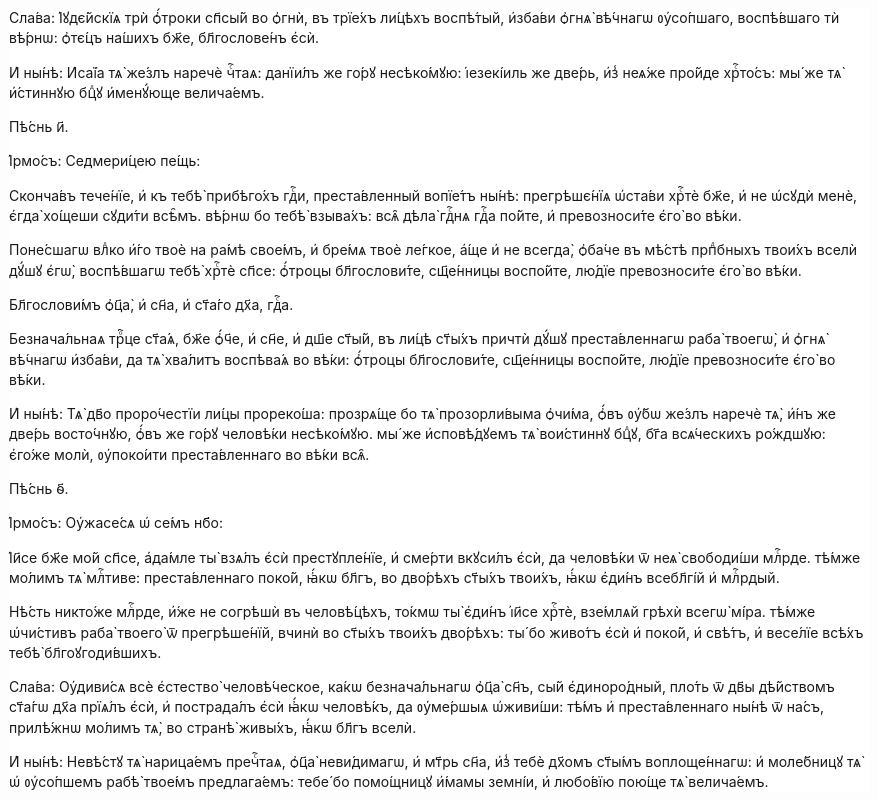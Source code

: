 Сла́ва: І҆ꙋдє́йскїѧ трѝ ѻ҆́троки сп҃сы́й во ѻ҆гнѝ, въ трїе́хъ ли́цѣхъ
воспѣ́тый, и҆зба́ви ѻ҆гнѧ̀ вѣ́чнагѡ ᲂу҆со́пшаго, воспѣ́вшаго тѝ вѣ́рнѡ: ѻ҆тє́цъ
на́шихъ бж҃е, бл҃гослове́нъ є҆сѝ.

И҆ ны́нѣ: И҆са́їа тѧ̀ же́злъ наречѐ чⷭ҇таѧ: данїи́лъ же го́рꙋ несѣко́мꙋю:
і҆езекі́иль же две́рь, и҆з̾ неѧ́же про́йде хрⷭ҇то́съ: мы́ же тѧ̀ и҆́стиннꙋю бцⷣꙋ
и҆менꙋ́юще велича́емъ.

Пѣ́снь и҃.

І҆рмо́съ: Седмери́цею пе́щь:

Сконча́въ тече́нїе, и҆ къ тебѣ̀ прибѣго́хъ гдⷭ҇и, преста́вленный вопїе́тъ
ны́нѣ: прегрѣшє́нїѧ ѡ҆ста́ви хрⷭ҇тѐ бж҃е, и҆ не ѡ҆сꙋдѝ менѐ, є҆гда̀ хо́щеши
сꙋди́ти всѣ̑мъ. вѣ́рнѡ бо тебѣ̀ взыва́хъ: всѧ̑ дѣла̀ гдⷭ҇нѧ гдⷭ҇а по́йте, и҆
превозноси́те є҆го̀ во вѣ́ки.

Поне́сшагѡ влⷣко и҆́го твоѐ на ра́мѣ свое́мъ, и҆ бре́мѧ твоѐ ле́гкое, а҆́ще и҆
не всегда̀, ѻ҆ба́че въ мѣ́стѣ прпⷣбныхъ твои́хъ вселѝ дꙋ́шꙋ є҆гѡ̀, воспѣ́вшагѡ
тебѣ̀ хрⷭ҇тѐ сп҃се: ѻ҆́троцы бл҃гослови́те, сщ҃е́нницы воспо́йте, лю́дїе
превозноси́те є҆го̀ во вѣ́ки.

Бл҃гослови́мъ ѻ҆ц҃а̀, и҆ сн҃а, и҆ ст҃а́го дх҃а, гдⷭ҇а.

Безнача́льнаѧ трⷪ҇це ст҃а́ѧ, бж҃е ѻ҆́ч҃е, и҆ сн҃е, и҆ дш҃е ст҃ы́й, въ ли́цѣ
ст҃ы́хъ причтѝ дꙋ́шꙋ преста́вленнагѡ раба̀ твоегѡ̀, и҆ ѻ҆гнѧ̀ вѣ́чнагѡ и҆зба́ви,
да тѧ̀ хва́литъ воспѣва́ѧ во вѣ́ки: ѻ҆́троцы бл҃гослови́те, сщ҃е́нницы
воспо́йте, лю́дїе превозноси́те є҆го̀ во вѣ́ки.

И҆ ны́нѣ: Тѧ̀ дв҃о проро́честїи ли́цы прореко́ша: прозрѧ́ще бо тѧ̀
прозорли́выма ѻ҆чи́ма, ѻ҆́въ ᲂу҆́бѡ же́злъ наречѐ тѧ̀, и҆́нъ же две́рь
восто́чнꙋю, ѻ҆́въ же го́рꙋ человѣ́ки несѣко́мꙋю. мы́ же и҆сповѣ́дꙋемъ тѧ̀
вои́стиннꙋ бцⷣꙋ, бг҃а всѧ́ческихъ ро́ждшꙋю: є҆го́же молѝ, ᲂу҆поко́ити
преста́вленнаго во вѣ́ки всѧ̑.

Пѣ́снь ѳ҃.

І҆рмо́съ: Оу҆жасе́сѧ ѡ҆ се́мъ нб҃о:

І҆и҃се бж҃е мо́й сп҃се, а҆да́мле ты̀ взѧ́лъ є҆сѝ престꙋпле́нїе, и҆ сме́рти
вкꙋси́лъ є҆сѝ, да человѣ́ки ѿ неѧ̀ свободи́ши млⷭ҇рде. тѣ́мже мо́лимъ тѧ̀
млⷭ҇тиве: преста́вленнаго поко́й, ꙗ҆́кѡ бл҃гъ, во дво́рѣхъ ст҃ы́хъ твои́хъ,
ꙗ҆́кѡ є҆ди́нъ всебл҃гі́й и҆ млⷭ҇рдый.

Нѣ́сть никто́же млⷭ҇рде, и҆́же не согрѣшѝ въ человѣ́цѣхъ, то́кмѡ ты̀ є҆ди́нъ
і҆и҃се хрⷭ҇тѐ, взе́млѧй грѣхѝ всегѡ̀ мі́ра. тѣ́мже ѡ҆чи́стивъ раба̀ твоего̀ ѿ
прегрѣше́нїй, вчинѝ во ст҃ы́хъ твои́хъ дво́рѣхъ: ты́ бо живо́тъ є҆сѝ и҆ поко́й,
и҆ свѣ́тъ, и҆ весе́лїе всѣ́хъ тебѣ̀ бл҃гоꙋгоди́вшихъ.

Сла́ва: Оу҆диви́сѧ всѐ є҆стество̀ человѣ́ческое, ка́кѡ безнача́льнагѡ ѻ҆ц҃а̀
сн҃ъ, сы́й є҆диноро́дный, пло́ть ѿ дв҃ы дѣ́йствомъ ст҃а́гѡ дх҃а прїѧ́лъ є҆сѝ, и҆
пострада́лъ є҆сѝ ꙗ҆́кѡ человѣ́къ, да ᲂу҆ме́ршыѧ ѡ҆живи́ши: тѣ́мъ и҆
преста́вленнаго ны́нѣ ѿ на́съ, прилѣ́жнѡ мо́лимъ тѧ̀, во странѣ̀ живы́хъ, ꙗ҆́кѡ
бл҃гъ вселѝ.

И҆ ны́нѣ: Невѣ́стꙋ тѧ̀ нарица́емъ пречⷭ҇таѧ, ѻ҆ц҃а̀ неви́димагѡ, и҆ мт҃рь сн҃а,
и҆з̾ тебѐ дх҃омъ ст҃ы́мъ воплоще́ннагѡ: и҆ моле́бницꙋ тѧ̀ ѡ҆ ᲂу҆со́пшемъ рабѣ̀
твое́мъ предлага́емъ: тебе́ бо помо́щницꙋ и҆́мамы земні́и, и҆ любо́вїю пою́ще
тѧ̀ велича́емъ.
